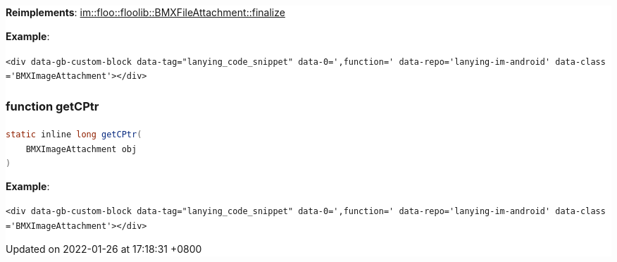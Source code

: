 **Reimplements**: [im::floo::floolib::BMXFileAttachment::finalize](classim\_1\_1floo\_1\_1floolib\_1\_1\_b\_m\_x\_file\_attachment.md#function-finalize)

**Example**:

```
<div data-gb-custom-block data-tag="lanying_code_snippet" data-0=',function=' data-repo='lanying-im-android' data-class='BMXImageAttachment'></div>
```

### function getCPtr

```java
static inline long getCPtr(
    BMXImageAttachment obj
)
```

**Example**:

```
<div data-gb-custom-block data-tag="lanying_code_snippet" data-0=',function=' data-repo='lanying-im-android' data-class='BMXImageAttachment'></div>
```



Updated on 2022-01-26 at 17:18:31 +0800
